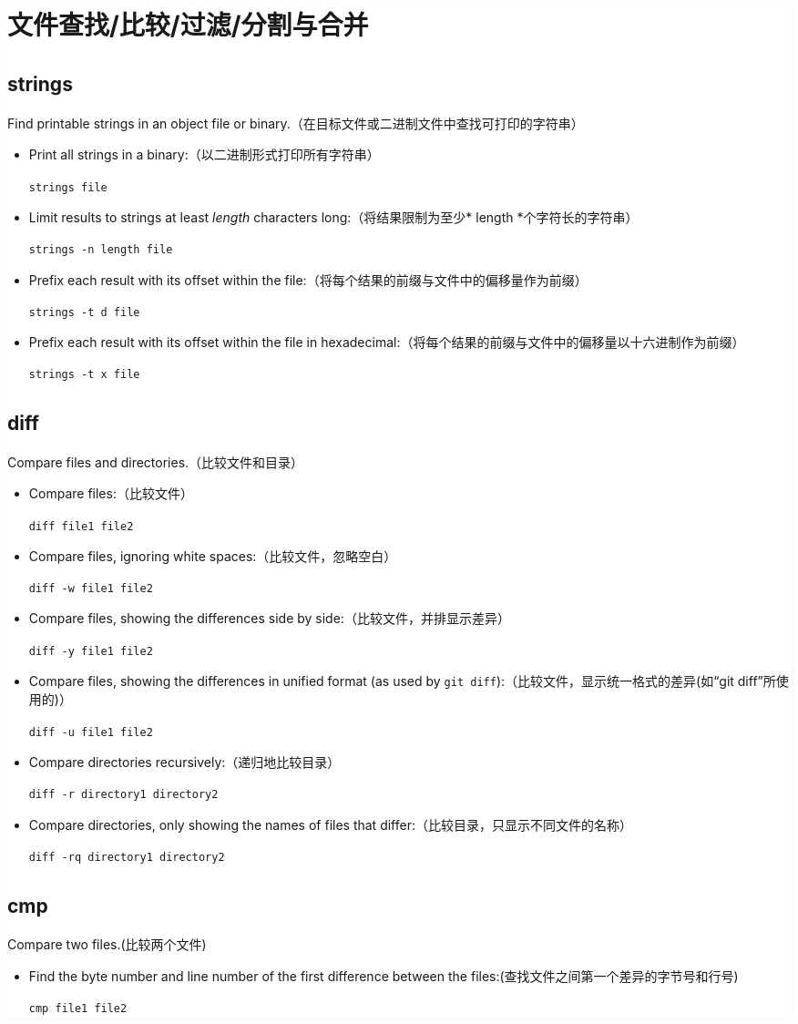 # 文件查找/比较/过滤/分割与合并

## strings

Find printable strings in an object file or binary.（在目标文件或二进制文件中查找可打印的字符串）

- Print all strings in a binary:（以二进制形式打印所有字符串）

  `strings file`

- Limit results to strings at least *length* characters long:（将结果限制为至少* length *个字符长的字符串）

  `strings -n length file`

- Prefix each result with its offset within the file:（将每个结果的前缀与文件中的偏移量作为前缀）

  `strings -t d file`

- Prefix each result with its offset within the file in hexadecimal:（将每个结果的前缀与文件中的偏移量以十六进制作为前缀）

  `strings -t x file`

## diff

Compare files and directories.（比较文件和目录）

- Compare files:（比较文件）

  `diff file1 file2`

- Compare files, ignoring white spaces:（比较文件，忽略空白）

  `diff -w file1 file2`

- Compare files, showing the differences side by side:（比较文件，并排显示差异）

  `diff -y file1 file2`

- Compare files, showing the differences in unified format (as used by `git diff`):（比较文件，显示统一格式的差异(如“git diff”所使用的)）

  `diff -u file1 file2`

- Compare directories recursively:（递归地比较目录）

  `diff -r directory1 directory2`

- Compare directories, only showing the names of files that differ:（比较目录，只显示不同文件的名称）

  `diff -rq directory1 directory2`

## cmp

Compare two files.(比较两个文件)

- Find the byte number and line number of the first difference between the files:(查找文件之间第一个差异的字节号和行号)

  `cmp file1 file2`
